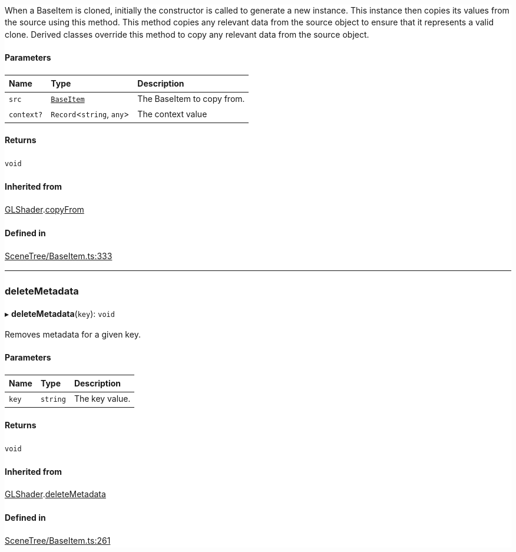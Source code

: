 When a BaseItem is cloned, initially the constructor is
called to generate a new instance. This instance then copies
its values from the source using this method.
This method copies any relevant data from the source object to
ensure that it represents a valid clone.
Derived classes override this method to copy any relevant
data from the source object.

#### Parameters

| Name | Type | Description |
| :------ | :------ | :------ |
| `src` | [`BaseItem`](../../SceneTree/SceneTree_BaseItem.BaseItem) | The BaseItem to copy from. |
| `context?` | `Record`<`string`, `any`\> | The context value |

#### Returns

`void`

#### Inherited from

[GLShader](../Renderer_GLShader.GLShader).[copyFrom](../Renderer_GLShader.GLShader#copyfrom)

#### Defined in

[SceneTree/BaseItem.ts:333](https://github.com/ZeaInc/zea-engine/blob/edee5b48/src/SceneTree/BaseItem.ts#L333)

___

### deleteMetadata

▸ **deleteMetadata**(`key`): `void`

Removes metadata for a given key.

#### Parameters

| Name | Type | Description |
| :------ | :------ | :------ |
| `key` | `string` | The key value. |

#### Returns

`void`

#### Inherited from

[GLShader](../Renderer_GLShader.GLShader).[deleteMetadata](../Renderer_GLShader.GLShader#deletemetadata)

#### Defined in

[SceneTree/BaseItem.ts:261](https://github.com/ZeaInc/zea-engine/blob/edee5b48/src/SceneTree/BaseItem.ts#L261)
